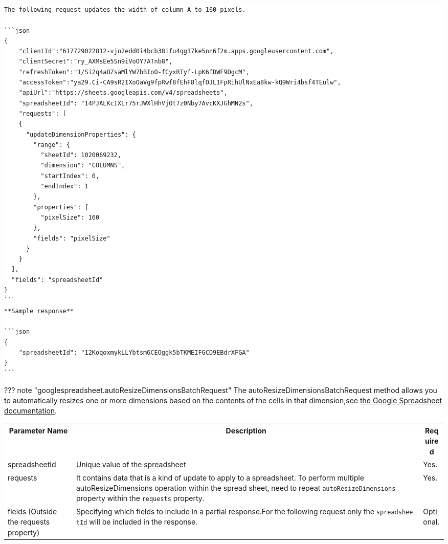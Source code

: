     The following request updates the width of column A to 160 pixels.
        
    ```json
    {
        "clientId":"617729022812-vjo2edd0i4bcb38ifu4qg17ke5nn6f2m.apps.googleusercontent.com",
        "clientSecret":"ry_AXMsEe5Sn9iVoOY7ATnb8",
        "refreshToken":"1/Si2q4aOZsaMlYW7bBIoO-fCyxRTyf-LpK6fDWF9DgcM",
        "accessToken":"ya29.Ci-CA9sR2IXoOaVg9fpRwf8fEhF8lqfOJL1FpRihUlNxEa8kw-kQ9Wri4bsf4TEulw",
        "apiUrl":"https://sheets.googleapis.com/v4/spreadsheets",
        "spreadsheetId": "14PJALKcIXLr75rJWXlHhVjOt7z0Nby7AvcKXJGhMN2s",
        "requests": [
        {
          "updateDimensionProperties": {
            "range": {
              "sheetId": 1020069232,
              "dimension": "COLUMNS",
              "startIndex": 0,
              "endIndex": 1
            },
            "properties": {
              "pixelSize": 160
            },
            "fields": "pixelSize"
          }
        }
      ],
      "fields": "spreadsheetId"
    }
    ```
    **Sample response**
    
    ```json
    {
        "spreadsheetId": "12KoqoxmykLLYbtsm6CEOggk5bTKMEIFGCD9EBdrXFGA"
    }
    ```
    
??? note "googlespreadsheet.autoResizeDimensionsBatchRequest"
    The autoResizeDimensionsBatchRequest method allows you to automatically resizes one or more dimensions based on the contents of the cells in that dimension,see [the Google Spreadsheet documentation](https://developers.google.com/sheets/reference/rest/v4/spreadsheets/request#autoresizedimensionsrequest).
    <table>
        <tr>
            <th>Parameter Name</th>
            <th>Description</th>
            <th>Required</th>
        </tr>
        <tr>
            <td>spreadsheetId</td>
            <td>Unique value of the spreadsheet</td>
            <td>Yes.</td>
        </tr>
        <tr>
            <td>requests</td>
            <td>It contains data that is a kind of update to apply to a spreadsheet. To perform multiple autoResizeDimensions operation within the spread sheet, need to repeat `autoResizeDimensions` property within the `requests` property.</td>
            <td>Yes.</td>
        </tr>
        <tr>
            <td>fields (Outside the requests property)</td>
            <td>Specifying which fields to include in a partial response.For the following request only the `spreadsheetId` will be included in the response.</td>
            <td>Optional.</td>